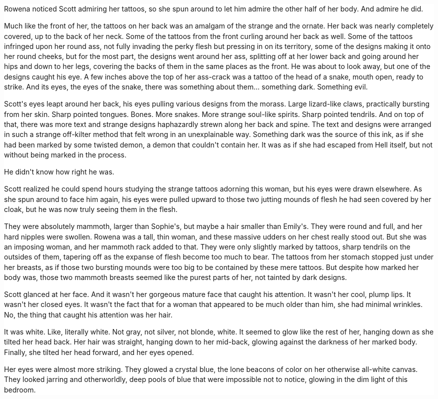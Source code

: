  Rowena noticed Scott admiring her tattoos, so she spun around to let him admire the other half of her body. And admire he did. 

 Much like the front of her, the tattoos on her back was an amalgam of the strange and the ornate. Her back was nearly completely covered, up to the back of her neck. Some of the tattoos from the front curling around her back as well. Some of the tattoos infringed upon her round ass, not fully invading the perky flesh but pressing in on its territory, some of the designs making it onto her round cheeks, but for the most part, the designs went around her ass, splitting off at her lower back and going around her hips and down to her legs, covering the backs of them in the same places as the front. He was about to look away, but one of the designs caught his eye. A few inches above the top of her ass-crack was a tattoo of the head of a snake, mouth open, ready to strike. And its eyes, the eyes of the snake, there was something about them... something dark. Something evil. 

 Scott's eyes leapt around her back, his eyes pulling various designs from the morass. Large lizard-like claws, practically bursting from her skin. Sharp pointed tongues. Bones. More snakes. More strange soul-like spirits. Sharp pointed tendrils. And on top of that, there was more text and strange designs haphazardly strewn along her back and spine. The text and designs were arranged in such a strange off-kilter method that felt wrong in an unexplainable way. Something dark was the source of this ink, as if she had been marked by some twisted demon, a demon that couldn't contain her. It was as if she had escaped from Hell itself, but not without being marked in the process. 

 He didn't know how right he was. 

 Scott realized he could spend hours studying the strange tattoos adorning this woman, but his eyes were drawn elsewhere. As she spun around to face him again, his eyes were pulled upward to those two jutting mounds of flesh he had seen covered by her cloak, but he was now truly seeing them in the flesh. 

 They were absolutely mammoth, larger than Sophie's, but maybe a hair smaller than Emily's. They were round and full, and her hard nipples were swollen. Rowena was a tall, thin woman, and these massive udders on her chest really stood out. But she was an imposing woman, and her mammoth rack added to that. They were only slightly marked by tattoos, sharp tendrils on the outsides of them, tapering off as the expanse of flesh become too much to bear. The tattoos from her stomach stopped just under her breasts, as if those two bursting mounds were too big to be contained by these mere tattoos. But despite how marked her body was, those two mammoth breasts seemed like the purest parts of her, not tainted by dark designs. 

 Scott glanced at her face. And it wasn't her gorgeous mature face that caught his attention. It wasn't her cool, plump lips. It wasn't her closed eyes. It wasn't the fact that for a woman that appeared to be much older than him, she had minimal wrinkles. No, the thing that caught his attention was her hair. 

 It was white. Like, literally white. Not gray, not silver, not blonde, white. It seemed to glow like the rest of her, hanging down as she tilted her head back. Her hair was straight, hanging down to her mid-back, glowing against the darkness of her marked body. Finally, she tilted her head forward, and her eyes opened. 

 Her eyes were almost more striking. They glowed a crystal blue, the lone beacons of color on her otherwise all-white canvas. They looked jarring and otherworldly, deep pools of blue that were impossible not to notice, glowing in the dim light of this bedroom. 

